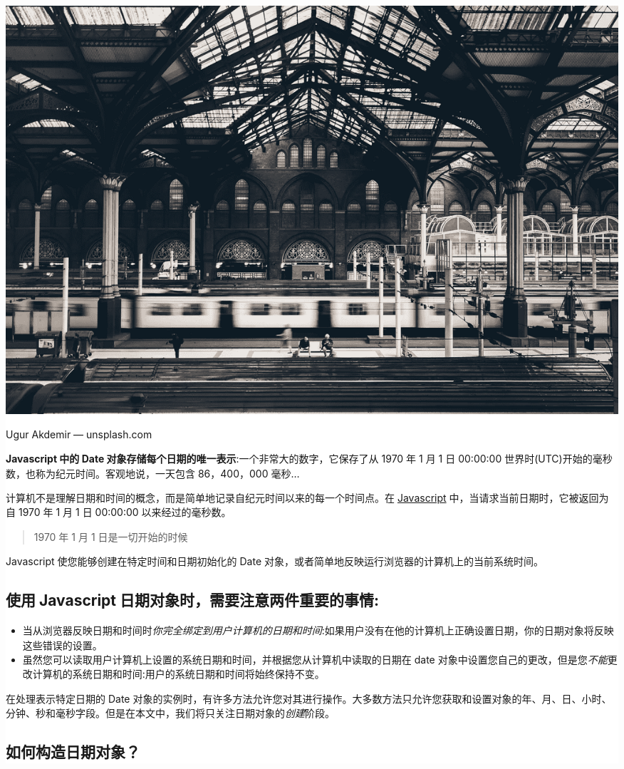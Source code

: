 ![](img/3593544ae3bd124f334ff649a4509d49.png)

Ugur Akdemir — unsplash.com

**Javascript 中的 Date 对象存储每个日期的唯一表示**:一个非常大的数字，它保存了从 1970 年 1 月 1 日 00:00:00 世界时(UTC)开始的毫秒数，也称为纪元时间。客观地说，一天包含 86，400，000 毫秒…

计算机不是理解日期和时间的概念，而是简单地记录自纪元时间以来的每一个时间点。在 [Javascript](https://hackernoon.com/tagged/javascript) 中，当请求当前日期时，它被返回为自 1970 年 1 月 1 日 00:00:00 以来经过的毫秒数。

> 1970 年 1 月 1 日是一切开始的时候

Javascript 使您能够创建在特定时间和日期初始化的 Date 对象，或者简单地反映运行浏览器的计算机上的当前系统时间。

## **使用 Javascript 日期对象**时，需要注意两件重要的事情:

*   当从浏览器反映日期和时间时*你完全绑定到用户计算机的日期和时间*:如果用户没有在他的计算机上正确设置日期，你的日期对象将反映这些错误的设置。
*   虽然您可以读取用户计算机上设置的系统日期和时间，并根据您从计算机中读取的日期在 date 对象中设置您自己的更改，但是您*不能*更改计算机的系统日期和时间:用户的系统日期和时间将始终保持不变。

在处理表示特定日期的 Date 对象的实例时，有许多方法允许您对其进行操作。大多数方法只允许您获取和设置对象的年、月、日、小时、分钟、秒和毫秒字段。但是在本文中，我们将只关注日期对象的*创建*阶段。

## 如何构造日期对象？
